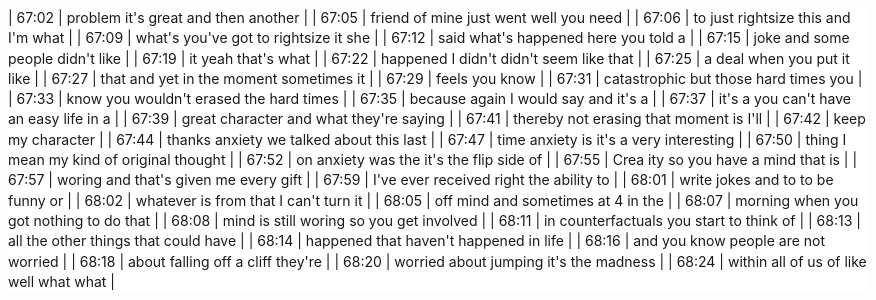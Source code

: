 | 67:02 | problem it's great and then another |
| 67:05 | friend of mine just went well you need |
| 67:06 | to just rightsize this and I'm what |
| 67:09 | what's you've got to rightsize it she |
| 67:12 | said what's happened here you told a |
| 67:15 | joke and some people didn't like |
| 67:19 | it yeah that's what |
| 67:22 | happened I didn't didn't seem like that |
| 67:25 | a deal when you put it like |
| 67:27 | that and yet in the moment sometimes it |
| 67:29 | feels you know |
| 67:31 | catastrophic but those hard times you |
| 67:33 | know you wouldn't erased the hard times |
| 67:35 | because again I would say and it's a |
| 67:37 | it's a you can't have an easy life in a |
| 67:39 | great character and what they're saying |
| 67:41 | thereby not erasing that moment is I'll |
| 67:42 | keep my character |
| 67:44 | thanks anxiety we talked about this last |
| 67:47 | time anxiety is it's a very interesting |
| 67:50 | thing I mean my kind of original thought |
| 67:52 | on anxiety was the it's the flip side of |
| 67:55 | Crea ity so you have a mind that is |
| 67:57 | woring and that's given me every gift |
| 67:59 | I've ever received right the ability to |
| 68:01 | write jokes and to to be funny or |
| 68:02 | whatever is from that I can't turn it |
| 68:05 | off mind and sometimes at 4 in the |
| 68:07 | morning when you got nothing to do that |
| 68:08 | mind is still woring so you get involved |
| 68:11 | in counterfactuals you start to think of |
| 68:13 | all the other things that could have |
| 68:14 | happened that haven't happened in life |
| 68:16 | and you know people are not worried |
| 68:18 | about falling off a cliff they're |
| 68:20 | worried about jumping it's the madness |
| 68:24 | within all of us of like well what what |